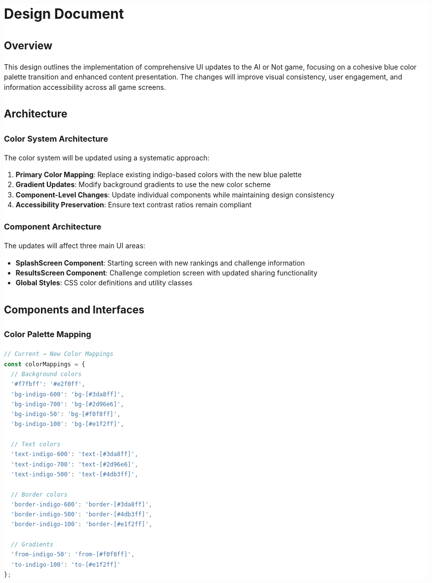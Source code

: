 # Design Document

## Overview

This design outlines the implementation of comprehensive UI updates to the AI or Not game, focusing on a cohesive blue color palette transition and enhanced content presentation. The changes will improve visual consistency, user engagement, and information accessibility across all game screens.

## Architecture

### Color System Architecture

The color system will be updated using a systematic approach:

1. **Primary Color Mapping**: Replace existing indigo-based colors with the new blue palette
2. **Gradient Updates**: Modify background gradients to use the new color scheme
3. **Component-Level Changes**: Update individual components while maintaining design consistency
4. **Accessibility Preservation**: Ensure text contrast ratios remain compliant

### Component Architecture

The updates will affect three main UI areas:
- **SplashScreen Component**: Starting screen with new rankings and challenge information
- **ResultsScreen Component**: Challenge completion screen with updated sharing functionality
- **Global Styles**: CSS color definitions and utility classes

## Components and Interfaces

### Color Palette Mapping

```typescript
// Current → New Color Mappings
const colorMappings = {
  // Background colors
  '#f7fbff': '#e2f0ff',
  'bg-indigo-600': 'bg-[#3da8ff]',
  'bg-indigo-700': 'bg-[#2d96e6]',
  'bg-indigo-50': 'bg-[#f0f8ff]',
  'bg-indigo-100': 'bg-[#e1f2ff]',
  
  // Text colors
  'text-indigo-600': 'text-[#3da8ff]',
  'text-indigo-700': 'text-[#2d96e6]',
  'text-indigo-500': 'text-[#4db3ff]',
  
  // Border colors
  'border-indigo-600': 'border-[#3da8ff]',
  'border-indigo-500': 'border-[#4db3ff]',
  'border-indigo-100': 'border-[#e1f2ff]',
  
  // Gradients
  'from-indigo-50': 'from-[#f0f8ff]',
  'to-indigo-100': 'to-[#e1f2ff]'
};
```

